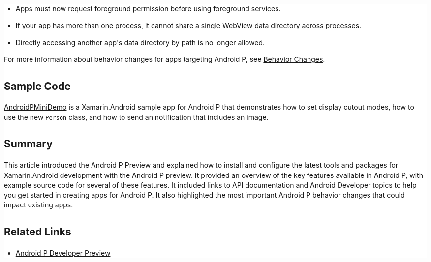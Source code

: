 -  Apps must now request foreground permission before using foreground
   services.

-  If your app has more than one process, it cannot share a single
   [WebView](https://developer.xamarin.com/api/type/Android.Webkit.WebView/) data 
   directory across processes.

-  Directly accessing another app's data directory by path is no longer allowed.

For more information about behavior changes for apps targeting Android P,
see [Behavior Changes](https://developer.android.com/preview/behavior-changes.html#p-apps).


## Sample Code

[AndroidPMiniDemo](https://github.com/xamarin/monodroid-samples/tree/master/android-p/AndroidPMiniDemo)
is a Xamarin.Android sample app for Android P that demonstrates how to
set display cutout modes, how to use the new `Person` class, and how to
send an notification that includes an image.


## Summary

This article introduced the Android P Preview and explained how to
install and configure the latest tools and packages for Xamarin.Android
development with the Android P preview. It provided an overview of the
key features available in Android P, with example source code for
several of these features. It included links to API documentation and
Android Developer topics to help you get started in creating apps for
Android P. It also highlighted the most important Android P behavior
changes that could impact existing apps.


## Related Links

- [Android P Developer Preview](https://developer.android.com/preview/)
